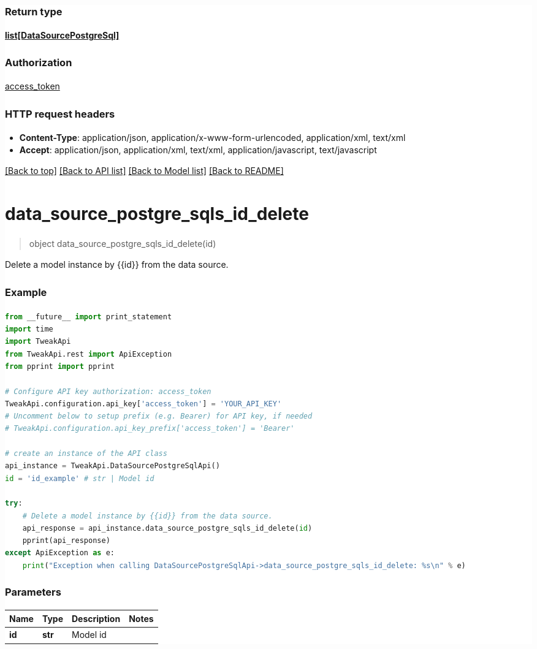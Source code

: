 ### Return type

[**list[DataSourcePostgreSql]**](DataSourcePostgreSql.md)

### Authorization

[access_token](../README.md#access_token)

### HTTP request headers

 - **Content-Type**: application/json, application/x-www-form-urlencoded, application/xml, text/xml
 - **Accept**: application/json, application/xml, text/xml, application/javascript, text/javascript

[[Back to top]](#) [[Back to API list]](../README.md#documentation-for-api-endpoints) [[Back to Model list]](../README.md#documentation-for-models) [[Back to README]](../README.md)

# **data_source_postgre_sqls_id_delete**
> object data_source_postgre_sqls_id_delete(id)

Delete a model instance by {{id}} from the data source.

### Example 
```python
from __future__ import print_statement
import time
import TweakApi
from TweakApi.rest import ApiException
from pprint import pprint

# Configure API key authorization: access_token
TweakApi.configuration.api_key['access_token'] = 'YOUR_API_KEY'
# Uncomment below to setup prefix (e.g. Bearer) for API key, if needed
# TweakApi.configuration.api_key_prefix['access_token'] = 'Bearer'

# create an instance of the API class
api_instance = TweakApi.DataSourcePostgreSqlApi()
id = 'id_example' # str | Model id

try: 
    # Delete a model instance by {{id}} from the data source.
    api_response = api_instance.data_source_postgre_sqls_id_delete(id)
    pprint(api_response)
except ApiException as e:
    print("Exception when calling DataSourcePostgreSqlApi->data_source_postgre_sqls_id_delete: %s\n" % e)
```

### Parameters

Name | Type | Description  | Notes
------------- | ------------- | ------------- | -------------
 **id** | **str**| Model id | 
